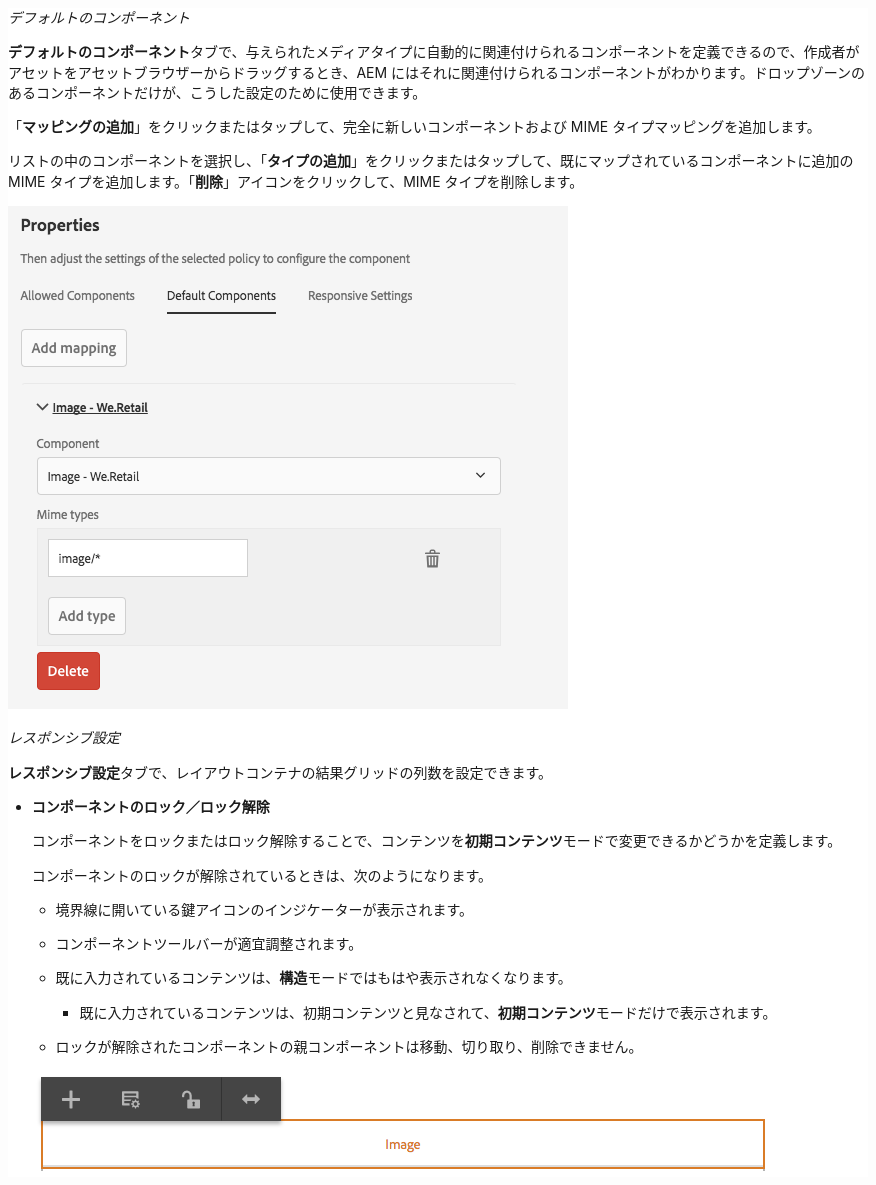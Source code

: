    *デフォルトのコンポーネント*

   **デフォルトのコンポーネント**&#x200B;タブで、与えられたメディアタイプに自動的に関連付けられるコンポーネントを定義できるので、作成者がアセットをアセットブラウザーからドラッグするとき、AEM にはそれに関連付けられるコンポーネントがわかります。ドロップゾーンのあるコンポーネントだけが、こうした設定のために使用できます。

   「**マッピングの追加**」をクリックまたはタップして、完全に新しいコンポーネントおよび MIME タイプマッピングを追加します。

   リストの中のコンポーネントを選択し、「**タイプの追加**」をクリックまたはタップして、既にマップされているコンポーネントに追加の MIME タイプを追加します。「**削除**」アイコンをクリックして、MIME タイプを削除します。

   ![chlimage_1-145](assets/chlimage_1-145.png)

   *レスポンシブ設定*

   **レスポンシブ設定**&#x200B;タブで、レイアウトコンテナの結果グリッドの列数を設定できます。

* **コンポーネントのロック／ロック解除**

   コンポーネントをロックまたはロック解除することで、コンテンツを&#x200B;**初期コンテンツ**&#x200B;モードで変更できるかどうかを定義します。

   コンポーネントのロックが解除されているときは、次のようになります。

   * 境界線に開いている鍵アイコンのインジケーターが表示されます。
   * コンポーネントツールバーが適宜調整されます。
   * 既に入力されているコンテンツは、**構造**&#x200B;モードではもはや表示されなくなります。

      * 既に入力されているコンテンツは、初期コンテンツと見なされて、**初期コンテンツ**&#x200B;モードだけで表示されます。
   * ロックが解除されたコンポーネントの親コンポーネントは移動、切り取り、削除できません。

   ![chlimage_1-146](assets/chlimage_1-146.png)
